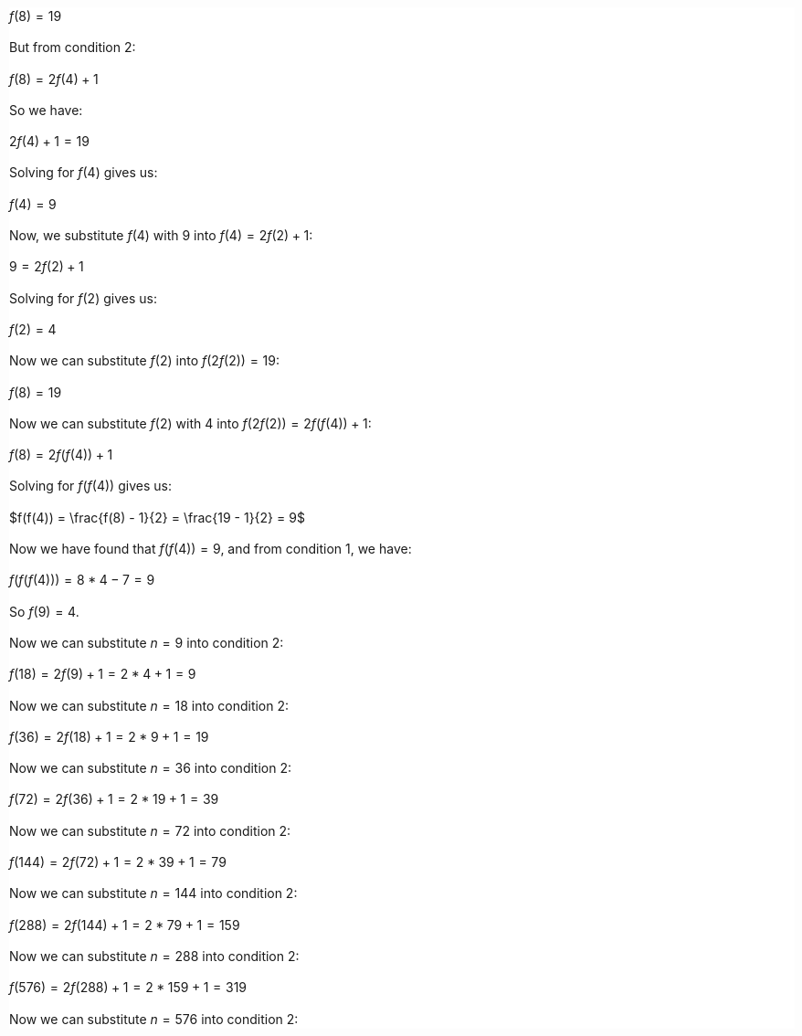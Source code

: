 $f(8) = 19$

But from condition 2:

$f(8) = 2f(4) + 1$

So we have:

$2f(4) + 1 = 19$

Solving for $f(4)$ gives us:

$f(4) = 9$

Now, we substitute $f(4)$ with 9 into $f(4) = 2f(2) + 1$:

$9 = 2f(2) + 1$

Solving for $f(2)$ gives us:

$f(2) = 4$

Now we can substitute $f(2)$ into $f(2f(2)) = 19$:

$f(8) = 19$

Now we can substitute $f(2)$ with 4 into $f(2f(2)) = 2f(f(4)) + 1$:

$f(8) = 2f(f(4)) + 1$

Solving for $f(f(4))$ gives us:

$f(f(4)) = \frac{f(8) - 1}{2} = \frac{19 - 1}{2} = 9$

Now we have found that $f(f(4)) = 9$, and from condition 1, we have:

$f(f(f(4))) = 8*4 - 7 = 9$

So $f(9) = 4$.

Now we can substitute $n=9$ into condition 2:

$f(18) = 2f(9) + 1 = 2*4 + 1 = 9$

Now we can substitute $n=18$ into condition 2:

$f(36) = 2f(18) + 1 = 2*9 + 1 = 19$

Now we can substitute $n=36$ into condition 2:

$f(72) = 2f(36) + 1 = 2*19 + 1 = 39$

Now we can substitute $n=72$ into condition 2:

$f(144) = 2f(72) + 1 = 2*39 + 1 = 79$

Now we can substitute $n=144$ into condition 2:

$f(288) = 2f(144) + 1 = 2*79 + 1 = 159$

Now we can substitute $n=288$ into condition 2:

$f(576) = 2f(288) + 1 = 2*159 + 1 = 319$

Now we can substitute $n=576$ into condition 2:
